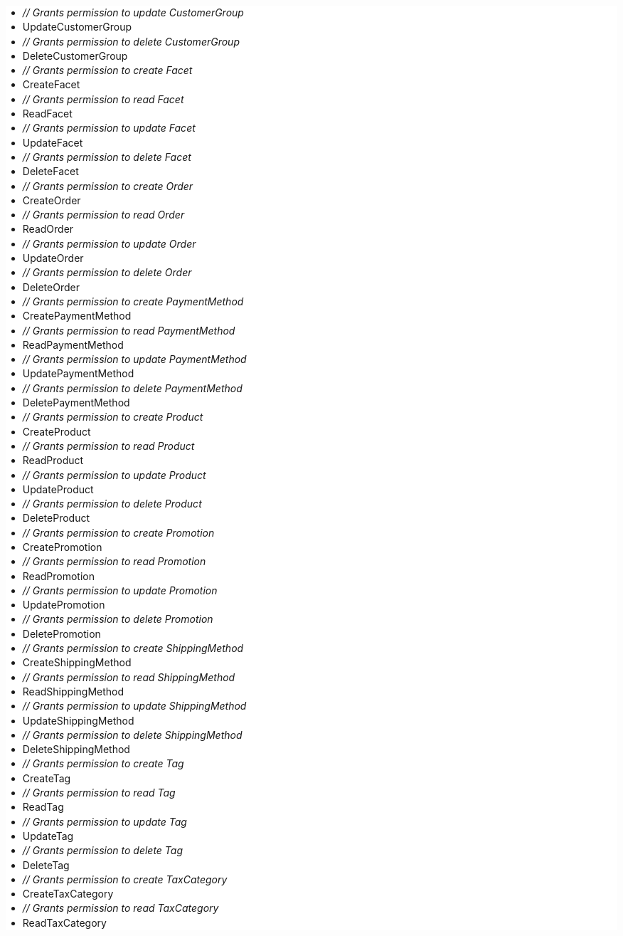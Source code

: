  * *// Grants permission to update CustomerGroup*
 * UpdateCustomerGroup
 * *// Grants permission to delete CustomerGroup*
 * DeleteCustomerGroup
 * *// Grants permission to create Facet*
 * CreateFacet
 * *// Grants permission to read Facet*
 * ReadFacet
 * *// Grants permission to update Facet*
 * UpdateFacet
 * *// Grants permission to delete Facet*
 * DeleteFacet
 * *// Grants permission to create Order*
 * CreateOrder
 * *// Grants permission to read Order*
 * ReadOrder
 * *// Grants permission to update Order*
 * UpdateOrder
 * *// Grants permission to delete Order*
 * DeleteOrder
 * *// Grants permission to create PaymentMethod*
 * CreatePaymentMethod
 * *// Grants permission to read PaymentMethod*
 * ReadPaymentMethod
 * *// Grants permission to update PaymentMethod*
 * UpdatePaymentMethod
 * *// Grants permission to delete PaymentMethod*
 * DeletePaymentMethod
 * *// Grants permission to create Product*
 * CreateProduct
 * *// Grants permission to read Product*
 * ReadProduct
 * *// Grants permission to update Product*
 * UpdateProduct
 * *// Grants permission to delete Product*
 * DeleteProduct
 * *// Grants permission to create Promotion*
 * CreatePromotion
 * *// Grants permission to read Promotion*
 * ReadPromotion
 * *// Grants permission to update Promotion*
 * UpdatePromotion
 * *// Grants permission to delete Promotion*
 * DeletePromotion
 * *// Grants permission to create ShippingMethod*
 * CreateShippingMethod
 * *// Grants permission to read ShippingMethod*
 * ReadShippingMethod
 * *// Grants permission to update ShippingMethod*
 * UpdateShippingMethod
 * *// Grants permission to delete ShippingMethod*
 * DeleteShippingMethod
 * *// Grants permission to create Tag*
 * CreateTag
 * *// Grants permission to read Tag*
 * ReadTag
 * *// Grants permission to update Tag*
 * UpdateTag
 * *// Grants permission to delete Tag*
 * DeleteTag
 * *// Grants permission to create TaxCategory*
 * CreateTaxCategory
 * *// Grants permission to read TaxCategory*
 * ReadTaxCategory